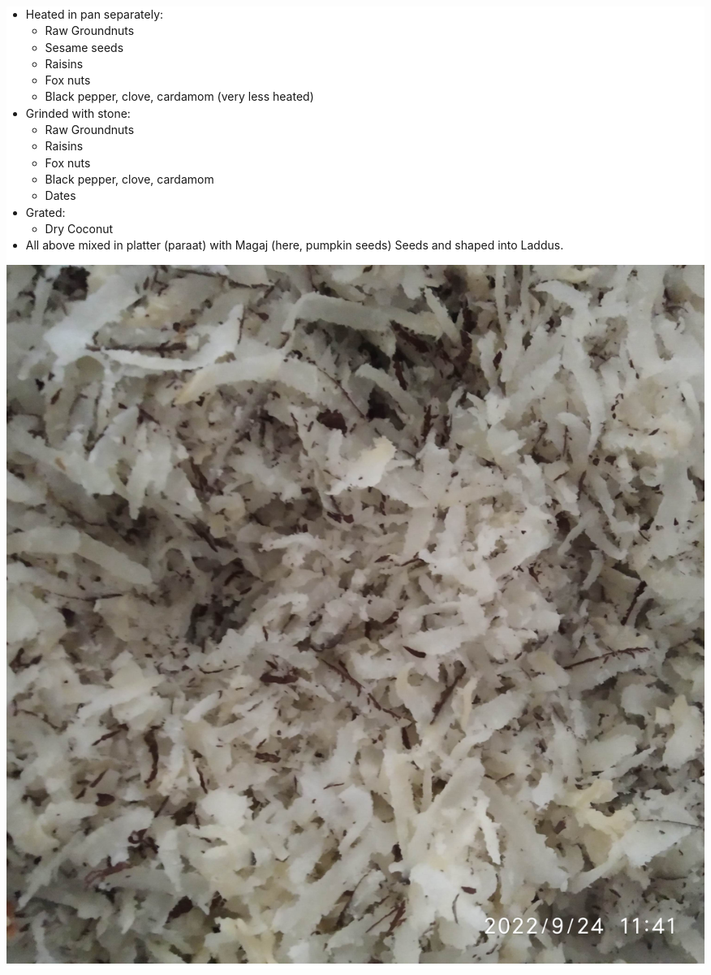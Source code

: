 - Heated in pan separately: 
    - Raw Groundnuts
    - Sesame seeds
    - Raisins
    - Fox nuts 
    - Black pepper, clove, cardamom (very less heated)
- Grinded with stone: 
    - Raw Groundnuts
    - Raisins
    - Fox nuts 
    - Black pepper, clove, cardamom
    - Dates
- Grated: 
    - Dry Coconut
- All above mixed in platter (paraat) with Magaj (here, pumpkin seeds) Seeds and shaped into Laddus. 

![IMG_20220924_114121](IMG_20220924_114121.jpg)
